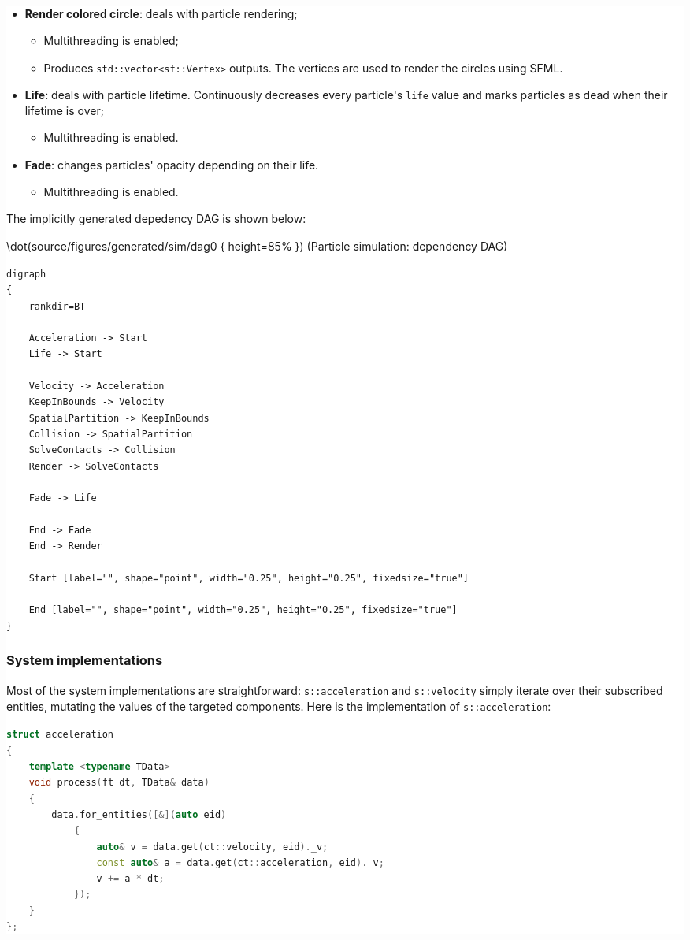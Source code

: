 * **Render colored circle**: deals with particle rendering;

    * Multithreading is enabled;

    * Produces `std::vector<sf::Vertex>` outputs. The vertices are used to render the circles using SFML.

* **Life**: deals with particle lifetime. Continuously decreases every particle's `life` value and marks particles as dead when their lifetime is over;

    * Multithreading is enabled.

* **Fade**: changes particles' opacity depending on their life.

    * Multithreading is enabled.

The implicitly generated depedency DAG is shown below:

\dot(source/figures/generated/sim/dag0 { height=85% })
(Particle simulation: dependency DAG)
~~~~~~~~~~~~~~~~~~~~~~~~~~~~~~~~~~~~~~~~~~
digraph
{
    rankdir=BT

    Acceleration -> Start
    Life -> Start

    Velocity -> Acceleration
    KeepInBounds -> Velocity
    SpatialPartition -> KeepInBounds
    Collision -> SpatialPartition
    SolveContacts -> Collision
    Render -> SolveContacts

    Fade -> Life

    End -> Fade
    End -> Render

    Start [label="", shape="point", width="0.25", height="0.25", fixedsize="true"]

    End [label="", shape="point", width="0.25", height="0.25", fixedsize="true"]
}
~~~~~~~~~~~~~~~~~~~~~~~~~~~~~~~~~~~~~~~~~~

### System implementations

Most of the system implementations are straightforward: `s::acceleration` and `s::velocity` simply iterate over their subscribed entities, mutating the values of the targeted components. Here is the implementation of `s::acceleration`:

```cpp
struct acceleration
{
    template <typename TData>
    void process(ft dt, TData& data)
    {
        data.for_entities([&](auto eid)
            {
                auto& v = data.get(ct::velocity, eid)._v;
                const auto& a = data.get(ct::acceleration, eid)._v;
                v += a * dt;
            });
    }
};
```
